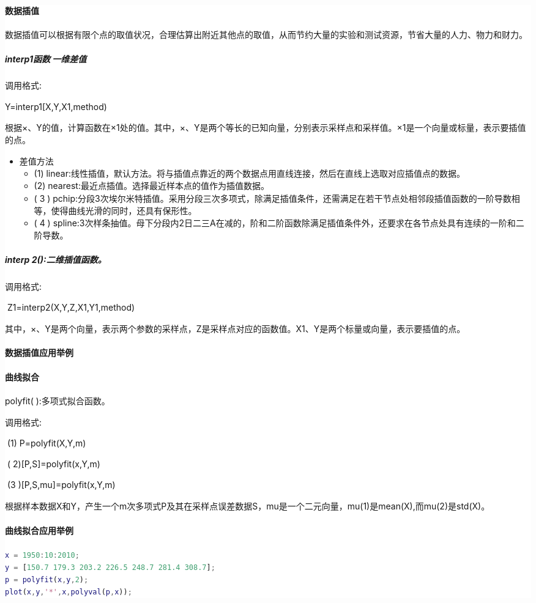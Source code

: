   

#### 数据插值

数据插值可以根据有限个点的取值状况，合理估算出附近其他点的取值，从而节约大量的实验和测试资源，节省大量的人力、物力和财力。

##### interp1函数 一维差值

调用格式:

Y=interp1[X,Y,X1,method)

根据×、Y的值，计算函数在×1处的值。其中，×、Y是两个等长的已知向量，分别表示采样点和采样值。×1是一个向量或标量，表示要插值的点。

* 差值方法
  * (1) linear:线性插值，默认方法。将与插值点靠近的两个数据点用直线连接，然后在直线上选取对应插值点的数据。
  * (2) nearest:最近点插值。选择最近样本点的值作为插值数据。
  * ( 3 ) pchip:分段3次埃尔米特插值。采用分段三次多项式，除满足插值条件，还需满足在若干节点处相邻段插值函数的一阶导数相等，使得曲线光滑的同时，还具有保形性。
  * ( 4 ) spline:3次样条抽值。母下分段内2日二三A在减的，阶和二阶函数除满足插值条件外，还要求在各节点处具有连续的一阶和二阶导数。

##### interp 2():二维插值函数。

调用格式:

​	Z1=interp2(X,Y,Z,X1,Y1,method)

其中，×、Y是两个向量，表示两个参数的采样点，Z是采样点对应的函数值。X1、Y是两个标量或向量，表示要插值的点。 

#### 数据插值应用举例

#### 曲线拟合

polyfit( ):多项式拟合函数。

调用格式:

​	(1) P=polyfit(X,Y,m)

​	( 2)[P,S]=polyfit(x,Y,m)

​	(3 )[P,S,mu]=polyfit(x,Y,m)

根据样本数据X和Y，产生一个m次多项式P及其在采样点误差数据S，mu是一个二元向量，mu(1)是mean(X),而mu(2)是std(X)。

#### 曲线拟合应用举例

```matlab
x = 1950:10:2010;
y = [150.7 179.3 203.2 226.5 248.7 281.4 308.7];
p = polyfit(x,y,2);
plot(x,y,'*',x,polyval(p,x));
```

